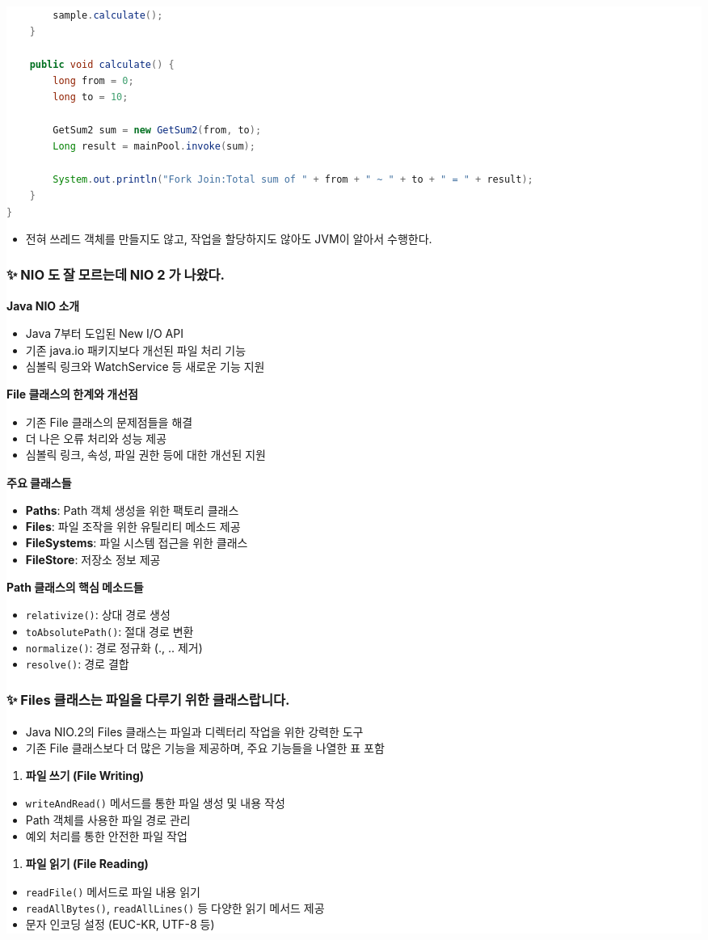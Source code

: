 ```java
        sample.calculate();
    }
    
    public void calculate() {
        long from = 0;
        long to = 10;
        
        GetSum2 sum = new GetSum2(from, to);
        Long result = mainPool.invoke(sum);
        
        System.out.println("Fork Join:Total sum of " + from + " ~ " + to + " = " + result);
    }
}
```

- 전혀 쓰레드 객체를 만들지도 않고, 작업을 할당하지도 않아도 JVM이 알아서 수행한다.


### ✨ NIO 도 잘 모르는데 NIO 2 가 나왔다.
**Java NIO 소개**
- Java 7부터 도입된 New I/O API
- 기존 java.io 패키지보다 개선된 파일 처리 기능
- 심볼릭 링크와 WatchService 등 새로운 기능 지원

**File 클래스의 한계와 개선점**
- 기존 File 클래스의 문제점들을 해결
- 더 나은 오류 처리와 성능 제공
- 심볼릭 링크, 속성, 파일 권한 등에 대한 개선된 지원

**주요 클래스들**
- **Paths**: Path 객체 생성을 위한 팩토리 클래스
- **Files**: 파일 조작을 위한 유틸리티 메소드 제공
- **FileSystems**: 파일 시스템 접근을 위한 클래스
- **FileStore**: 저장소 정보 제공

**Path 클래스의 핵심 메소드들**
- `relativize()`: 상대 경로 생성
- `toAbsolutePath()`: 절대 경로 변환
- `normalize()`: 경로 정규화 (., .. 제거)
- `resolve()`: 경로 결합


### ✨ Files 클래스는 파일을 다루기 위한 클래스랍니다.

- Java NIO.2의 Files 클래스는 파일과 디렉터리 작업을 위한 강력한 도구
- 기존 File 클래스보다 더 많은 기능을 제공하며, 주요 기능들을 나열한 표 포함

1. **파일 쓰기 (File Writing)**
- `writeAndRead()` 메서드를 통한 파일 생성 및 내용 작성
- Path 객체를 사용한 파일 경로 관리
- 예외 처리를 통한 안전한 파일 작업

1. **파일 읽기 (File Reading)**
- `readFile()` 메서드로 파일 내용 읽기
- `readAllBytes()`, `readAllLines()` 등 다양한 읽기 메서드 제공
- 문자 인코딩 설정 (EUC-KR, UTF-8 등)
